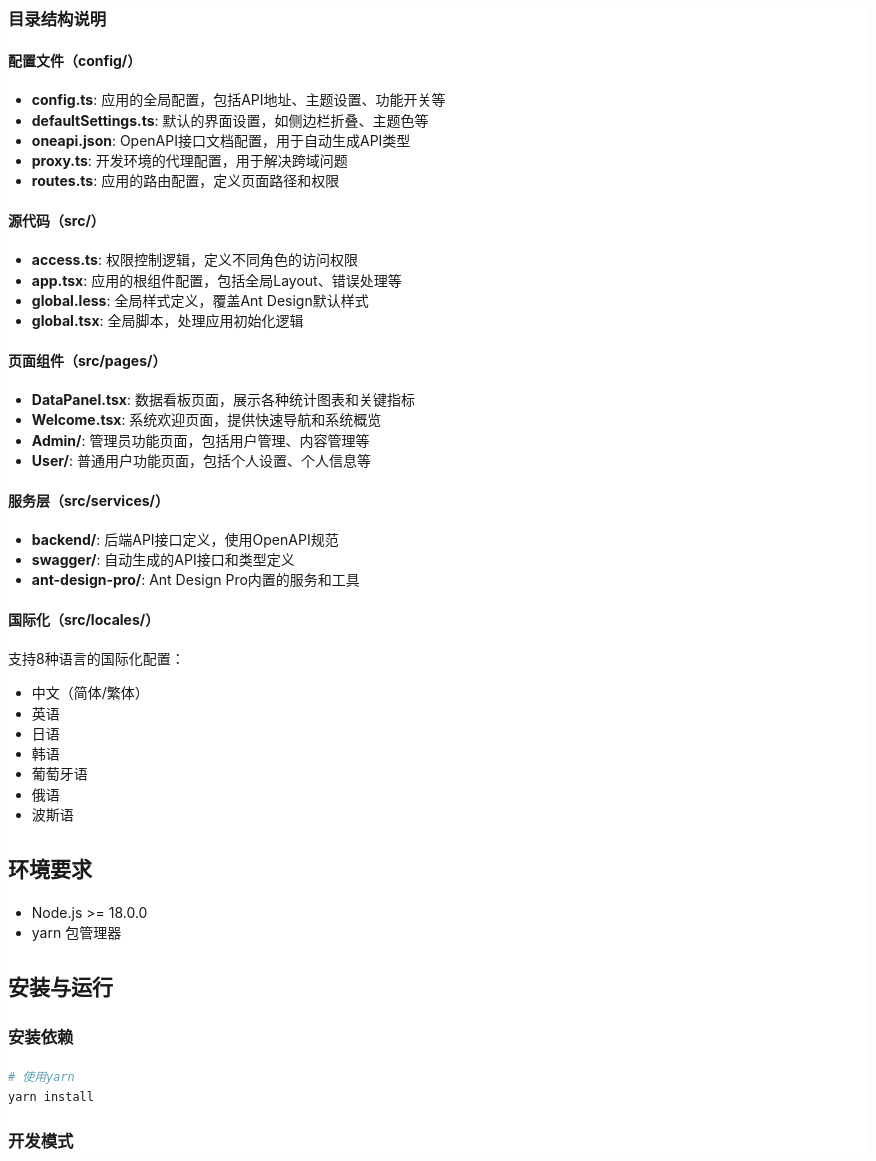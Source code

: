 ### 目录结构说明

#### 配置文件（config/）
- **config.ts**: 应用的全局配置，包括API地址、主题设置、功能开关等
- **defaultSettings.ts**: 默认的界面设置，如侧边栏折叠、主题色等
- **oneapi.json**: OpenAPI接口文档配置，用于自动生成API类型
- **proxy.ts**: 开发环境的代理配置，用于解决跨域问题
- **routes.ts**: 应用的路由配置，定义页面路径和权限

#### 源代码（src/）
- **access.ts**: 权限控制逻辑，定义不同角色的访问权限
- **app.tsx**: 应用的根组件配置，包括全局Layout、错误处理等
- **global.less**: 全局样式定义，覆盖Ant Design默认样式
- **global.tsx**: 全局脚本，处理应用初始化逻辑

#### 页面组件（src/pages/）
- **DataPanel.tsx**: 数据看板页面，展示各种统计图表和关键指标
- **Welcome.tsx**: 系统欢迎页面，提供快速导航和系统概览
- **Admin/**: 管理员功能页面，包括用户管理、内容管理等
- **User/**: 普通用户功能页面，包括个人设置、个人信息等

#### 服务层（src/services/）
- **backend/**: 后端API接口定义，使用OpenAPI规范
- **swagger/**: 自动生成的API接口和类型定义
- **ant-design-pro/**: Ant Design Pro内置的服务和工具

#### 国际化（src/locales/）
支持8种语言的国际化配置：
- 中文（简体/繁体）
- 英语
- 日语
- 韩语
- 葡萄牙语
- 俄语
- 波斯语

## 环境要求

- Node.js >= 18.0.0
- yarn 包管理器

## 安装与运行

### 安装依赖

```bash
# 使用yarn
yarn install
```

### 开发模式
